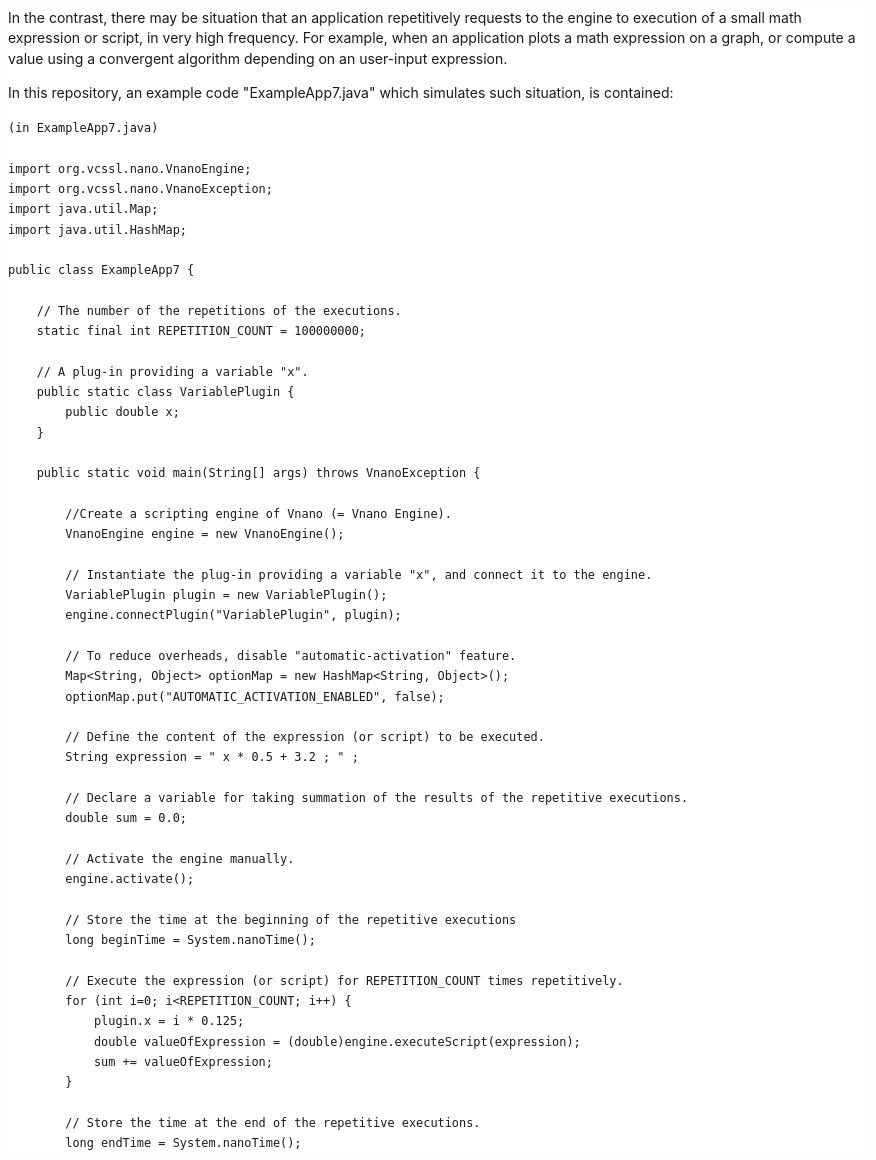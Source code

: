 In the contrast, there may be situation that an application repetitively requests to the engine to execution of a small math expression or script, in very high frequency. For example, when an application plots a math expression on a graph, or compute a value using a convergent algorithm depending on an user-input expression.

In this repository, an example code "ExampleApp7.java" which simulates such situation, is contained:

    (in ExampleApp7.java)

    import org.vcssl.nano.VnanoEngine;
    import org.vcssl.nano.VnanoException;
    import java.util.Map;
    import java.util.HashMap;

    public class ExampleApp7 {

        // The number of the repetitions of the executions.
        static final int REPETITION_COUNT = 100000000;

        // A plug-in providing a variable "x".
        public static class VariablePlugin {
            public double x;
        }

    	public static void main(String[] args) throws VnanoException {
            
            //Create a scripting engine of Vnano (= Vnano Engine).
		    VnanoEngine engine = new VnanoEngine();

            // Instantiate the plug-in providing a variable "x", and connect it to the engine.
            VariablePlugin plugin = new VariablePlugin();
            engine.connectPlugin("VariablePlugin", plugin);

            // To reduce overheads, disable "automatic-activation" feature.
            Map<String, Object> optionMap = new HashMap<String, Object>();
            optionMap.put("AUTOMATIC_ACTIVATION_ENABLED", false);

    		// Define the content of the expression (or script) to be executed.
	    	String expression = " x * 0.5 + 3.2 ; " ;

            // Declare a variable for taking summation of the results of the repetitive executions.
            double sum = 0.0;

            // Activate the engine manually.
            engine.activate();

            // Store the time at the beginning of the repetitive executions
            long beginTime = System.nanoTime();

            // Execute the expression (or script) for REPETITION_COUNT times repetitively.
            for (int i=0; i<REPETITION_COUNT; i++) {
                plugin.x = i * 0.125;
                double valueOfExpression = (double)engine.executeScript(expression);
                sum += valueOfExpression;
            }

            // Store the time at the end of the repetitive executions.
            long endTime = System.nanoTime();

